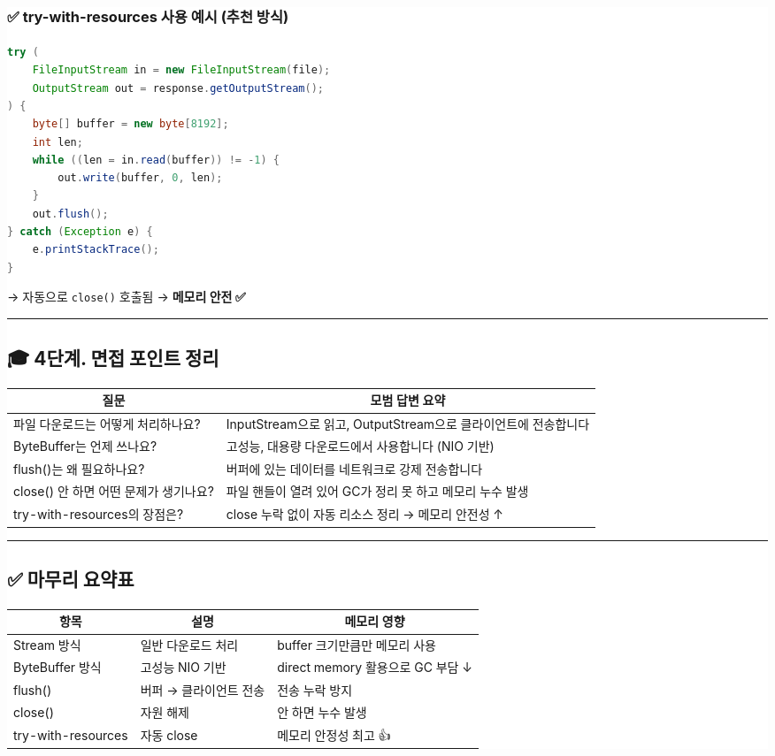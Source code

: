 
### ✅ try-with-resources 사용 예시 (추천 방식)

```java
try (
    FileInputStream in = new FileInputStream(file);
    OutputStream out = response.getOutputStream();
) {
    byte[] buffer = new byte[8192];
    int len;
    while ((len = in.read(buffer)) != -1) {
        out.write(buffer, 0, len);
    }
    out.flush();
} catch (Exception e) {
    e.printStackTrace();
}
```

→ 자동으로 `close()` 호출됨 → **메모리 안전 ✅**

---

## 🎓 4단계. 면접 포인트 정리

| 질문 | 모범 답변 요약 |
| --- | --- |
| 파일 다운로드는 어떻게 처리하나요? | InputStream으로 읽고, OutputStream으로 클라이언트에 전송합니다 |
| ByteBuffer는 언제 쓰나요? | 고성능, 대용량 다운로드에서 사용합니다 (NIO 기반) |
| flush()는 왜 필요하나요? | 버퍼에 있는 데이터를 네트워크로 강제 전송합니다 |
| close() 안 하면 어떤 문제가 생기나요? | 파일 핸들이 열려 있어 GC가 정리 못 하고 메모리 누수 발생 |
| try-with-resources의 장점은? | close 누락 없이 자동 리소스 정리 → 메모리 안전성 ↑ |

---

## ✅ 마무리 요약표

| 항목 | 설명 | 메모리 영향 |
| --- | --- | --- |
| Stream 방식 | 일반 다운로드 처리 | buffer 크기만큼만 메모리 사용 |
| ByteBuffer 방식 | 고성능 NIO 기반 | direct memory 활용으로 GC 부담 ↓ |
| flush() | 버퍼 → 클라이언트 전송 | 전송 누락 방지 |
| close() | 자원 해제 | 안 하면 누수 발생 |
| try-with-resources | 자동 close | 메모리 안정성 최고 👍 |

